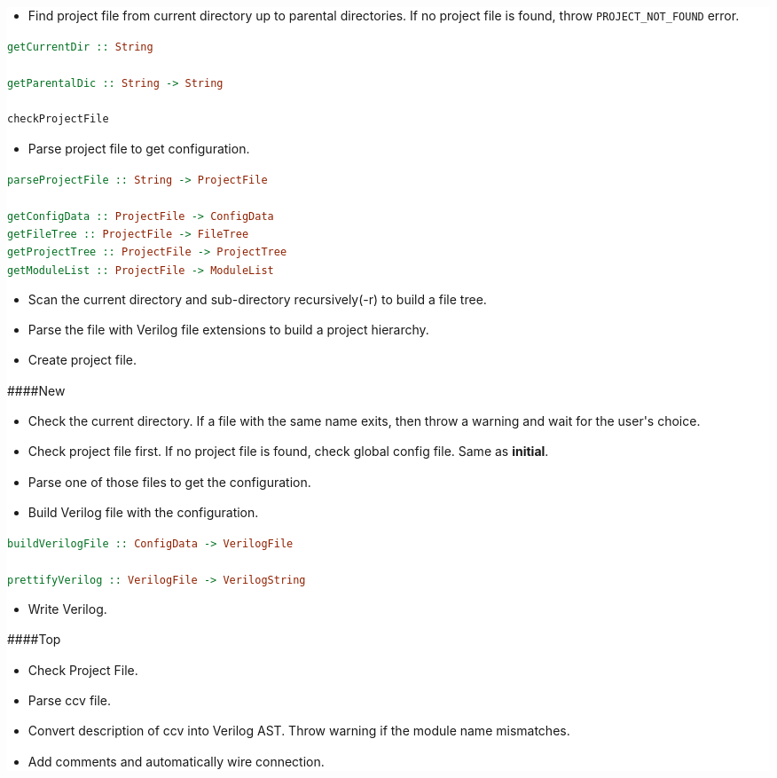 * Find project file from current directory up to parental directories. If no project file is found, throw `PROJECT_NOT_FOUND` error.

```Haskell
getCurrentDir :: String

getParentalDic :: String -> String

checkProjectFile

```

* Parse project file to get configuration.

```Haskell
parseProjectFile :: String -> ProjectFile

getConfigData :: ProjectFile -> ConfigData
getFileTree :: ProjectFile -> FileTree
getProjectTree :: ProjectFile -> ProjectTree
getModuleList :: ProjectFile -> ModuleList

```

* Scan the current directory and sub-directory recursively(-r) to build a file tree.

* Parse the file with Verilog file extensions to build a project hierarchy.

* Create project file.

####New

* Check the current directory. If a file with the same name exits, then throw a warning and wait for the user's choice.

* Check project file first. If no project file is found, check global config file. Same as **initial**.

* Parse one of those files to get the configuration.

* Build Verilog file with the configuration.

```Haskell
buildVerilogFile :: ConfigData -> VerilogFile

prettifyVerilog :: VerilogFile -> VerilogString

```

* Write Verilog.


####Top

* Check Project File.

* Parse ccv file.

* Convert description of ccv into Verilog AST. Throw warning if the module name mismatches.

* Add comments and automatically wire connection.
